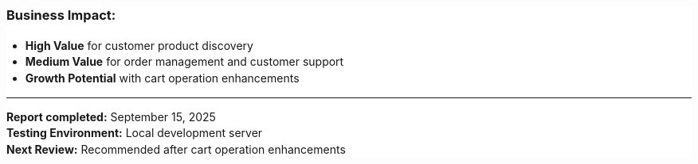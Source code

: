 ### Business Impact:
- **High Value** for customer product discovery
- **Medium Value** for order management and customer support  
- **Growth Potential** with cart operation enhancements

---

**Report completed:** September 15, 2025  
**Testing Environment:** Local development server  
**Next Review:** Recommended after cart operation enhancements